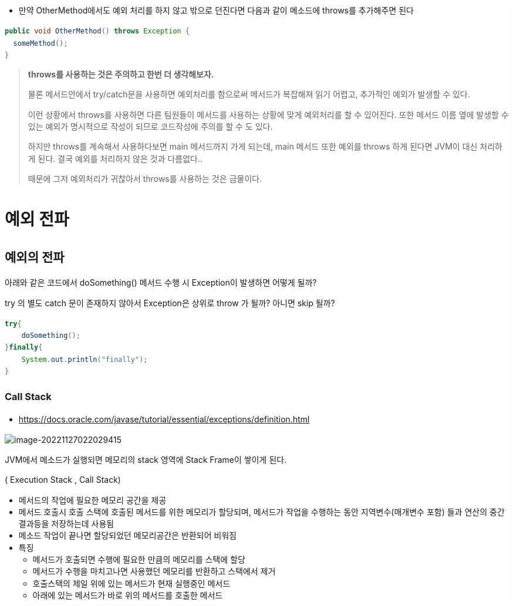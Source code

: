 * 만약 OtherMethod에서도 예외 처리를 하지 않고 밖으로 던진다면 다음과 같이 메소드에 throws를 추가해주면 된다

```java
public void OtherMethod() throws Exception {
  someMethod();
}
```



> **throws를 사용하는 것은 주의하고 한번 더 생각해보자.**
>
> 물론 메서드안에서 try/catch문을 사용하면 예외처리를 함으로써 메서드가 복잡해져 읽기 어렵고, 추가적인 예외가 발생할 수 있다.
>
> 이런 상황에서 throws를 사용하면 다른 팀원들이 메서드를 사용하는 상황에 맞게 예외처리를 할 수 있어진다.
> 또한 메서드 이름 옆에 발생할 수 있는 예외가 명시적으로 작성이 되므로 코드작성에 주의를 할 수 도 있다.
>
> 하지만 throws를 계속해서 사용하다보면 main 메서드까지 가게 되는데,
> main 메서드 또한 예외를 throws 하게 된다면 JVM이 대신 처리하게 된다.
> 결국 예외를 처리하지 않은 것과 다름없다..
>
> 때문에 그저 예외처리가 귀찮아서 throws를 사용하는 것은 금물이다.



# 예외 전파

## 예외의 전파



아래와 같은 코드에서 doSomething() 메서드 수행 시 Exception이 발생하면 어떻게 될까?

try 의 별도 catch 문이 존재하지 않아서 Exception은 상위로 throw 가 될까? 아니면 skip 될까?

```java
try{
	doSomething();
}finally{
	System.out.println("finally");
}
```



### **Call Stack**

* https://docs.oracle.com/javase/tutorial/essential/exceptions/definition.html

![image-20221127022029415](/Users/ysk/study/study_repo/java/images//image-20221127022029415.png)



JVM에서  메소드가 실행되면 메모리의 stack 영역에 Stack Frame이 쌓이게 된다.

( Execution Stack , Call Stack)

- 메서드의 작업에 필요한 메모리 공간을 제공
- 메서드 호출시 호출 스택에 호출된 메서드를 위한 메모리가 할당되며, 메서드가 작업을 수행하는 동안 지역변수(매개변수 포함) 들과 연산의 중간결과등을 저장하는데 사용됨
- 메소드 작업이 끝나면 할당되었던 메모리공간은 반환되어 비워짐
- 특징
  - 메서드가 호출되면 수행에 필요한 만큼의 메모리를 스택에 할당
  - 메서드가 수행을 마치고나면 사용했던 메모리를 반환하고 스택에서 제거
  - 호출스택의 제일 위에 있는 메서드가 현재 실행중인 메서드
  - 아래에 있는 메서드가 바로 위의 메서드를 호출한 메서드
